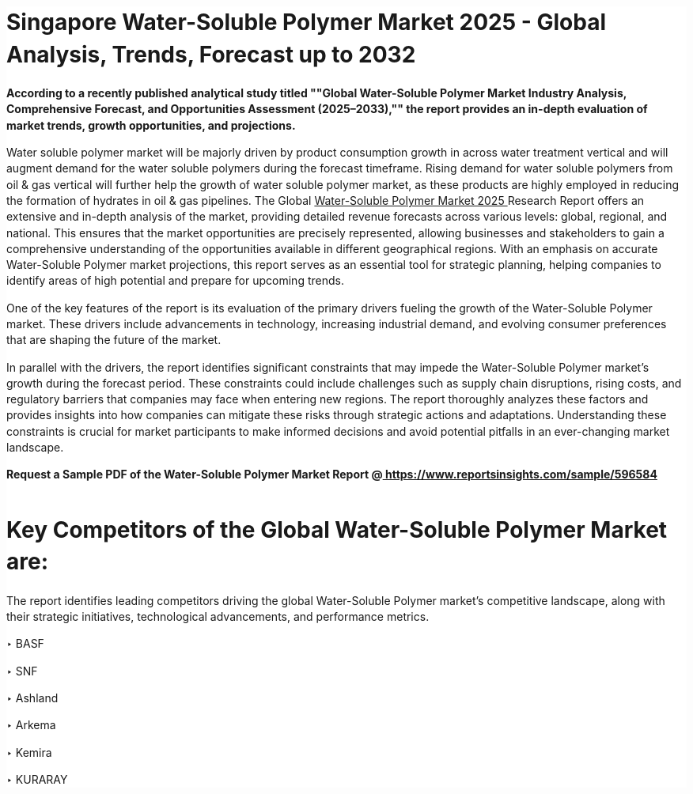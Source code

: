 # Singapore Water-Soluble Polymer Market 2025 - Global Analysis, Trends, Forecast up to 2032

<strong>According to a recently published analytical study titled ""Global Water-Soluble Polymer Market Industry Analysis, Comprehensive Forecast, and Opportunities Assessment (2025–2033),"" the report provides an in-depth evaluation of market trends, growth opportunities, and projections.</strong>

Water soluble polymer market will be majorly driven by product consumption growth in across water treatment vertical and will augment demand for the water soluble polymers during the forecast timeframe. Rising demand for water soluble polymers from oil & gas vertical will further help the growth of water soluble polymer market, as these products are highly employed in reducing the formation of hydrates in oil & gas pipelines. The Global <a href=https://www.reportsinsights.com/sample/596584>Water-Soluble Polymer Market 2025 </a> Research Report offers an extensive and in-depth analysis of the market, providing detailed revenue forecasts across various levels: global, regional, and national. This ensures that the market opportunities are precisely represented, allowing businesses and stakeholders to gain a comprehensive understanding of the opportunities available in different geographical regions. With an emphasis on accurate Water-Soluble Polymer market projections, this report serves as an essential tool for strategic planning, helping companies to identify areas of high potential and prepare for upcoming trends.

One of the key features of the report is its evaluation of the primary drivers fueling the growth of the Water-Soluble Polymer market. These drivers include advancements in technology, increasing industrial demand, and evolving consumer preferences that are shaping the future of the market. 

In parallel with the drivers, the report identifies significant constraints that may impede the Water-Soluble Polymer market’s growth during the forecast period. These constraints could include challenges such as supply chain disruptions, rising costs, and regulatory barriers that companies may face when entering new regions. The report thoroughly analyzes these factors and provides insights into how companies can mitigate these risks through strategic actions and adaptations. Understanding these constraints is crucial for market participants to make informed decisions and avoid potential pitfalls in an ever-changing market landscape.

<strong>Request a Sample PDF of the Water-Soluble Polymer Market Report </strong><strong>@<a href=https://www.reportsinsights.com/sample/596584> https://www.reportsinsights.com/sample/596584</a></strong></font>

# <strong>Key Competitors of the Global Water-Soluble Polymer Market are:</strong>

The report identifies leading competitors driving the global Water-Soluble Polymer market’s competitive landscape, along with their strategic initiatives, technological advancements, and performance metrics.

‣ BASF

‣ SNF

‣ Ashland

‣ Arkema

‣ Kemira

‣ KURARAY

